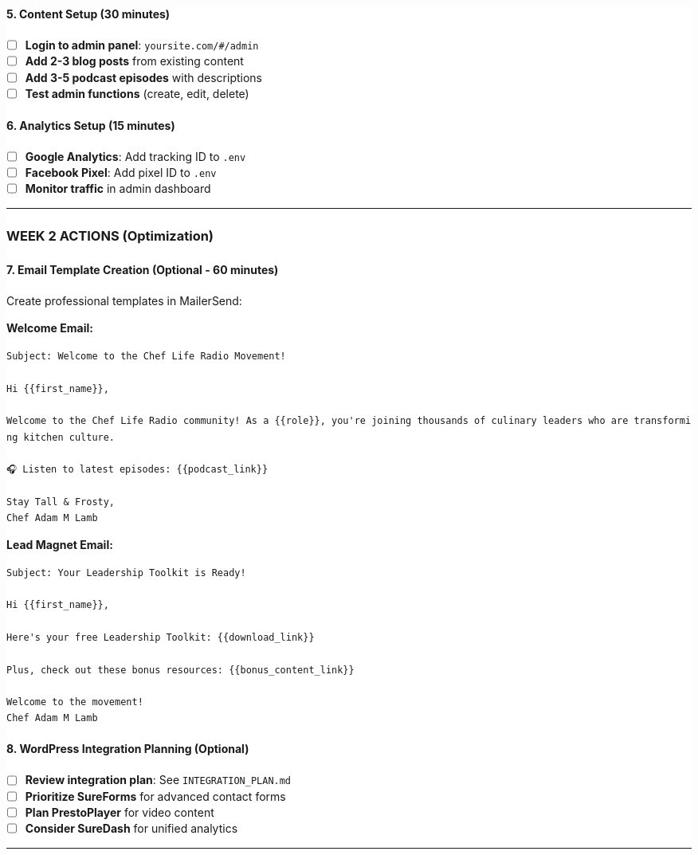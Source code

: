 #### **5. Content Setup (30 minutes)**
- [ ] **Login to admin panel**: `yoursite.com/#/admin`
- [ ] **Add 2-3 blog posts** from existing content
- [ ] **Add 3-5 podcast episodes** with descriptions
- [ ] **Test admin functions** (create, edit, delete)

#### **6. Analytics Setup (15 minutes)**
- [ ] **Google Analytics**: Add tracking ID to `.env`
- [ ] **Facebook Pixel**: Add pixel ID to `.env`
- [ ] **Monitor traffic** in admin dashboard

---

### **WEEK 2 ACTIONS (Optimization)**

#### **7. Email Template Creation (Optional - 60 minutes)**
Create professional templates in MailerSend:

**Welcome Email:**
```
Subject: Welcome to the Chef Life Radio Movement!

Hi {{first_name}},

Welcome to the Chef Life Radio community! As a {{role}}, you're joining thousands of culinary leaders who are transforming kitchen culture.

🎧 Listen to latest episodes: {{podcast_link}}

Stay Tall & Frosty,
Chef Adam M Lamb
```

**Lead Magnet Email:**
```
Subject: Your Leadership Toolkit is Ready!

Hi {{first_name}},

Here's your free Leadership Toolkit: {{download_link}}

Plus, check out these bonus resources: {{bonus_content_link}}

Welcome to the movement!
Chef Adam M Lamb
```

#### **8. WordPress Integration Planning (Optional)**
- [ ] **Review integration plan**: See `INTEGRATION_PLAN.md`
- [ ] **Prioritize SureForms** for advanced contact forms
- [ ] **Plan PrestoPlayer** for video content
- [ ] **Consider SureDash** for unified analytics

---